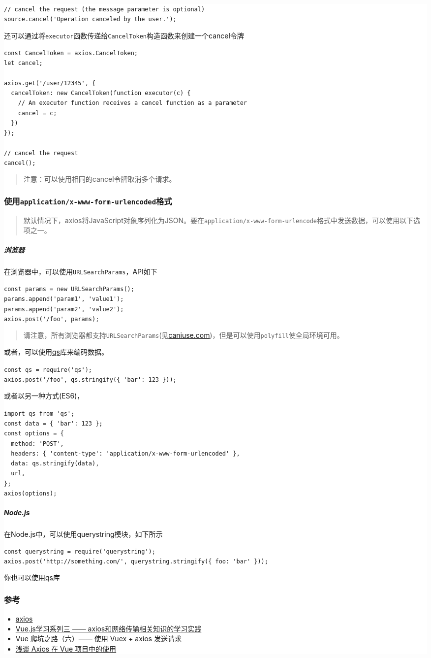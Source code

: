 	// cancel the request (the message parameter is optional)
	source.cancel('Operation canceled by the user.');
还可以通过将`executor`函数传递给`CancelToken`构造函数来创建一个cancel令牌

	const CancelToken = axios.CancelToken;
	let cancel;
	
	axios.get('/user/12345', {
	  cancelToken: new CancelToken(function executor(c) {
	    // An executor function receives a cancel function as a parameter
	    cancel = c;
	  })
	});
	
	// cancel the request
	cancel();
> 注意：可以使用相同的cancel令牌取消多个请求。

### 使用`application/x-www-form-urlencoded`格式
> 默认情况下，axios将JavaScript对象序列化为JSON。要在`application/x-www-form-urlencode`格式中发送数据，可以使用以下选项之一。

##### 浏览器
在浏览器中，可以使用`URLSearchParams`，API如下

	const params = new URLSearchParams();
	params.append('param1', 'value1');
	params.append('param2', 'value2');
	axios.post('/foo', params);
> 请注意，所有浏览器都支持`URLSearchParams`(见[caniuse.com](https://www.caniuse.com/#feat=urlsearchparams))，但是可以使用`polyfill`使全局环境可用。

或者，可以使用[qs](https://github.com/ljharb/qs)库来编码数据。

	const qs = require('qs');
	axios.post('/foo', qs.stringify({ 'bar': 123 }));
或者以另一种方式(ES6)，

	import qs from 'qs';
	const data = { 'bar': 123 };
	const options = {
	  method: 'POST',
	  headers: { 'content-type': 'application/x-www-form-urlencoded' },
	  data: qs.stringify(data),
	  url,
	};
	axios(options);

##### Node.js
在Node.js中，可以使用querystring模块，如下所示

	const querystring = require('querystring');
	axios.post('http://something.com/', querystring.stringify({ foo: 'bar' }));
你也可以使用[qs](https://github.com/ljharb/qs)库

### 参考
* [axios](https://github.com/axios/axios)
* [Vue.js学习系列三 —— axios和网络传输相关知识的学习实践](https://www.jianshu.com/p/8e5fb763c3d7)
* [Vue 爬坑之路（六）—— 使用 Vuex + axios 发送请求](https://www.cnblogs.com/wisewrong/p/6402183.html)
* [浅谈 Axios 在 Vue 项目中的使用](https://www.cnblogs.com/coolslider/p/7838309.html)